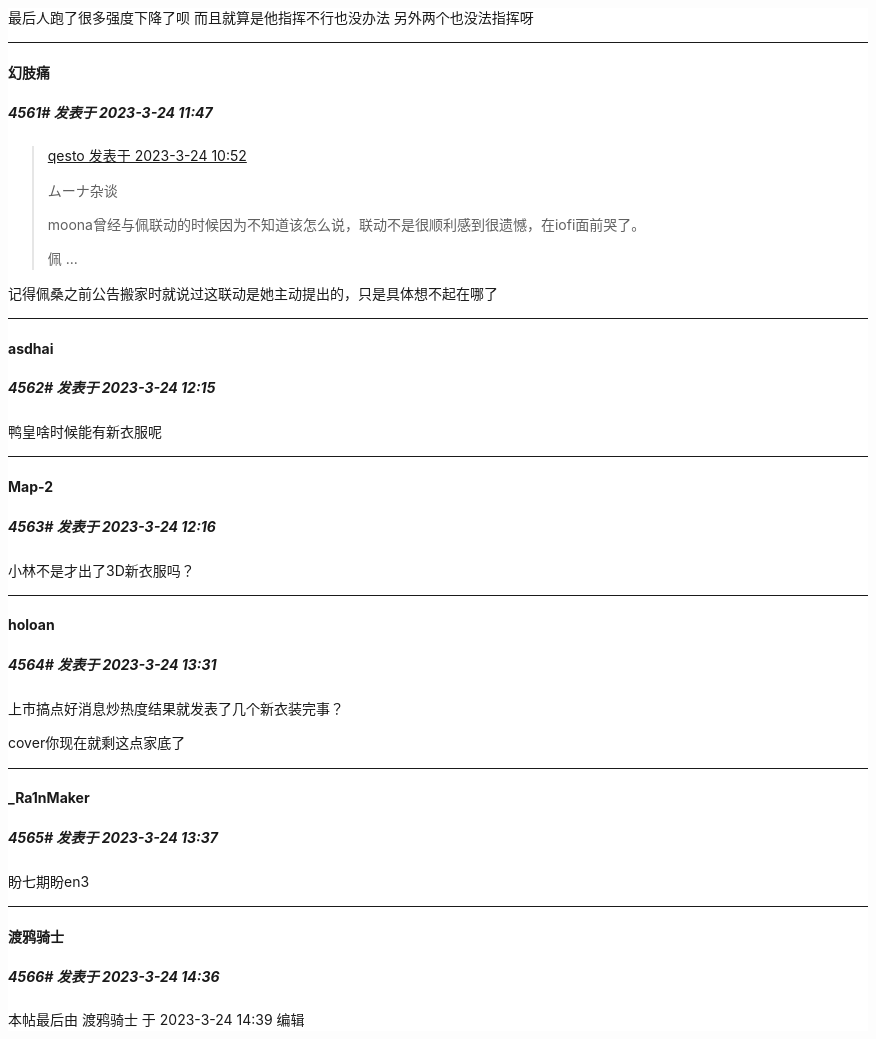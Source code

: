 最后人跑了很多强度下降了呗 而且就算是他指挥不行也没办法 另外两个也没法指挥呀


*****

####  幻肢痛  
##### 4561#       发表于 2023-3-24 11:47

<blockquote><a href="httphttps://bbs.saraba1st.com/2b/forum.php?mod=redirect&amp;goto=findpost&amp;pid=60204142&amp;ptid=2117322" target="_blank">qesto 发表于 2023-3-24 10:52</a>

ムーナ杂谈

moona曾经与佩联动的时候因为不知道该怎么说，联动不是很顺利感到很遗憾，在iofi面前哭了。

佩 ...</blockquote>
记得佩桑之前公告搬家时就说过这联动是她主动提出的，只是具体想不起在哪了


*****

####  asdhai  
##### 4562#       发表于 2023-3-24 12:15

鸭皇啥时候能有新衣服呢

*****

####  Map-2  
##### 4563#       发表于 2023-3-24 12:16

小林不是才出了3D新衣服吗？


*****

####  holoan  
##### 4564#       发表于 2023-3-24 13:31

上市搞点好消息炒热度结果就发表了几个新衣装完事？

cover你现在就剩这点家底了

*****

####  _Ra1nMaker  
##### 4565#       发表于 2023-3-24 13:37

盼七期盼en3 

*****

####  渡鸦骑士  
##### 4566#       发表于 2023-3-24 14:36

 本帖最后由 渡鸦骑士 于 2023-3-24 14:39 编辑 
